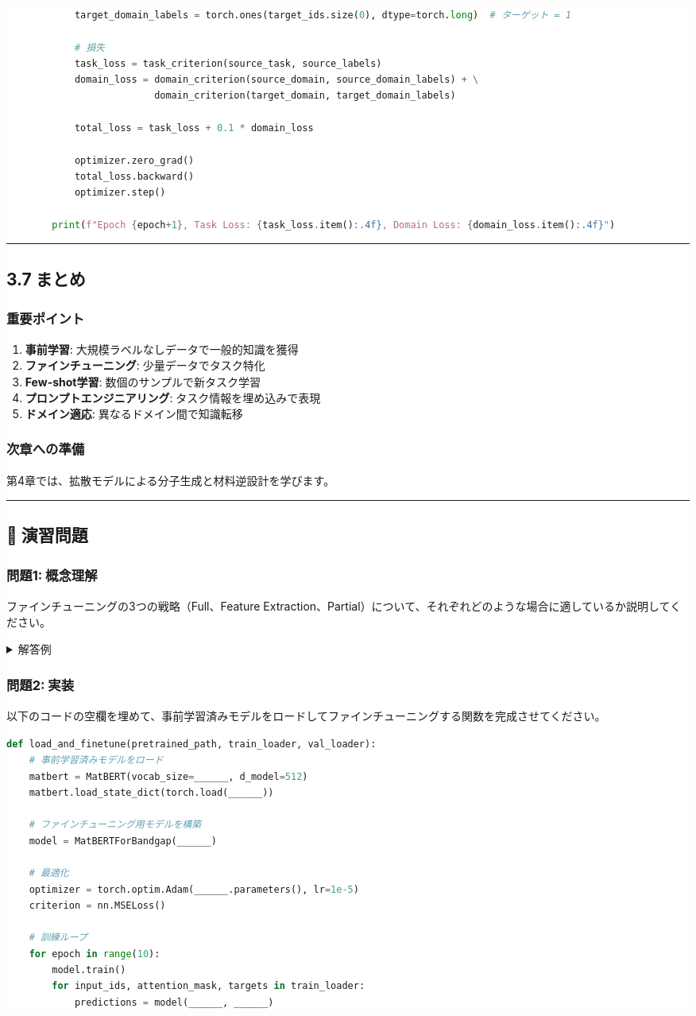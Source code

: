 ```python
            target_domain_labels = torch.ones(target_ids.size(0), dtype=torch.long)  # ターゲット = 1

            # 損失
            task_loss = task_criterion(source_task, source_labels)
            domain_loss = domain_criterion(source_domain, source_domain_labels) + \
                          domain_criterion(target_domain, target_domain_labels)

            total_loss = task_loss + 0.1 * domain_loss

            optimizer.zero_grad()
            total_loss.backward()
            optimizer.step()

        print(f"Epoch {epoch+1}, Task Loss: {task_loss.item():.4f}, Domain Loss: {domain_loss.item():.4f}")
```

---

## 3.7 まとめ

### 重要ポイント

1. **事前学習**: 大規模ラベルなしデータで一般的知識を獲得
2. **ファインチューニング**: 少量データでタスク特化
3. **Few-shot学習**: 数個のサンプルで新タスク学習
4. **プロンプトエンジニアリング**: タスク情報を埋め込みで表現
5. **ドメイン適応**: 異なるドメイン間で知識転移

### 次章への準備

第4章では、拡散モデルによる分子生成と材料逆設計を学びます。

---

## 📝 演習問題

### 問題1: 概念理解
ファインチューニングの3つの戦略（Full、Feature Extraction、Partial）について、それぞれどのような場合に適しているか説明してください。

<details><summary>解答例</summary></details>

### 問題2: 実装
以下のコードの空欄を埋めて、事前学習済みモデルをロードしてファインチューニングする関数を完成させてください。

```python
def load_and_finetune(pretrained_path, train_loader, val_loader):
    # 事前学習済みモデルをロード
    matbert = MatBERT(vocab_size=______, d_model=512)
    matbert.load_state_dict(torch.load(______))

    # ファインチューニング用モデルを構築
    model = MatBERTForBandgap(______)

    # 最適化
    optimizer = torch.optim.Adam(______.parameters(), lr=1e-5)
    criterion = nn.MSELoss()

    # 訓練ループ
    for epoch in range(10):
        model.train()
        for input_ids, attention_mask, targets in train_loader:
            predictions = model(______, ______)
```